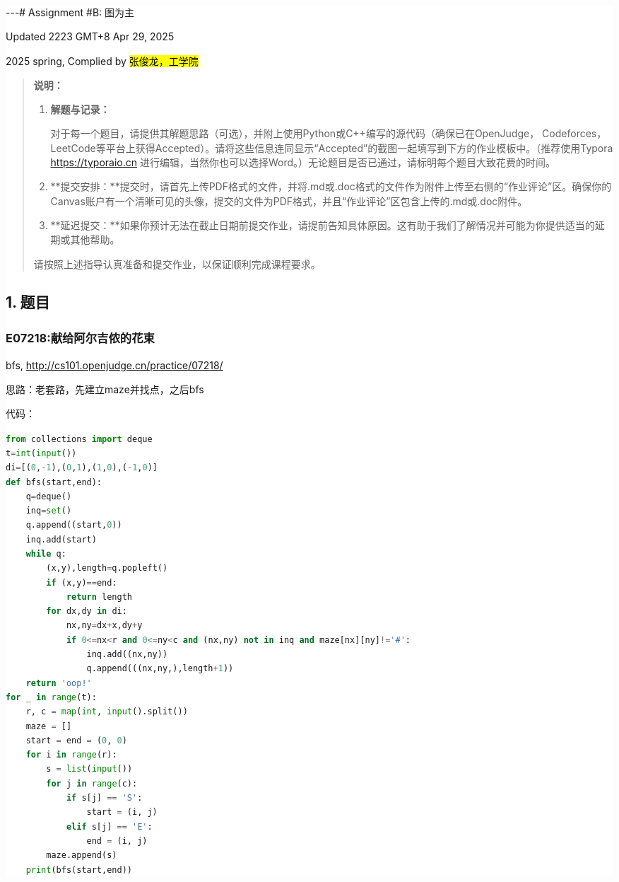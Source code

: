 ---# Assignment #B: 图为主

Updated 2223 GMT+8 Apr 29, 2025

2025 spring, Complied by <mark>张俊龙，工学院</mark>



> **说明：**
>
> 1. **解题与记录：**
>
>    对于每一个题目，请提供其解题思路（可选），并附上使用Python或C++编写的源代码（确保已在OpenJudge， Codeforces，LeetCode等平台上获得Accepted）。请将这些信息连同显示“Accepted”的截图一起填写到下方的作业模板中。（推荐使用Typora https://typoraio.cn 进行编辑，当然你也可以选择Word。）无论题目是否已通过，请标明每个题目大致花费的时间。
>
> 2. **提交安排：**提交时，请首先上传PDF格式的文件，并将.md或.doc格式的文件作为附件上传至右侧的“作业评论”区。确保你的Canvas账户有一个清晰可见的头像，提交的文件为PDF格式，并且“作业评论”区包含上传的.md或.doc附件。
>
> 3. **延迟提交：**如果你预计无法在截止日期前提交作业，请提前告知具体原因。这有助于我们了解情况并可能为你提供适当的延期或其他帮助。 
>
> 请按照上述指导认真准备和提交作业，以保证顺利完成课程要求。



## 1. 题目

### E07218:献给阿尔吉侬的花束

bfs, http://cs101.openjudge.cn/practice/07218/

思路：老套路，先建立maze并找点，之后bfs



代码：

```python
from collections import deque
t=int(input())
di=[(0,-1),(0,1),(1,0),(-1,0)]
def bfs(start,end):
    q=deque()
    inq=set()
    q.append((start,0))
    inq.add(start)
    while q:
        (x,y),length=q.popleft()
        if (x,y)==end:
            return length
        for dx,dy in di:
            nx,ny=dx+x,dy+y
            if 0<=nx<r and 0<=ny<c and (nx,ny) not in inq and maze[nx][ny]!='#':
                inq.add((nx,ny))
                q.append(((nx,ny,),length+1))
    return 'oop!'
for _ in range(t):
    r, c = map(int, input().split())
    maze = []
    start = end = (0, 0)
    for i in range(r):
        s = list(input())
        for j in range(c):
            if s[j] == 'S':
                start = (i, j)
            elif s[j] == 'E':
                end = (i, j)
        maze.append(s)
    print(bfs(start,end))
```